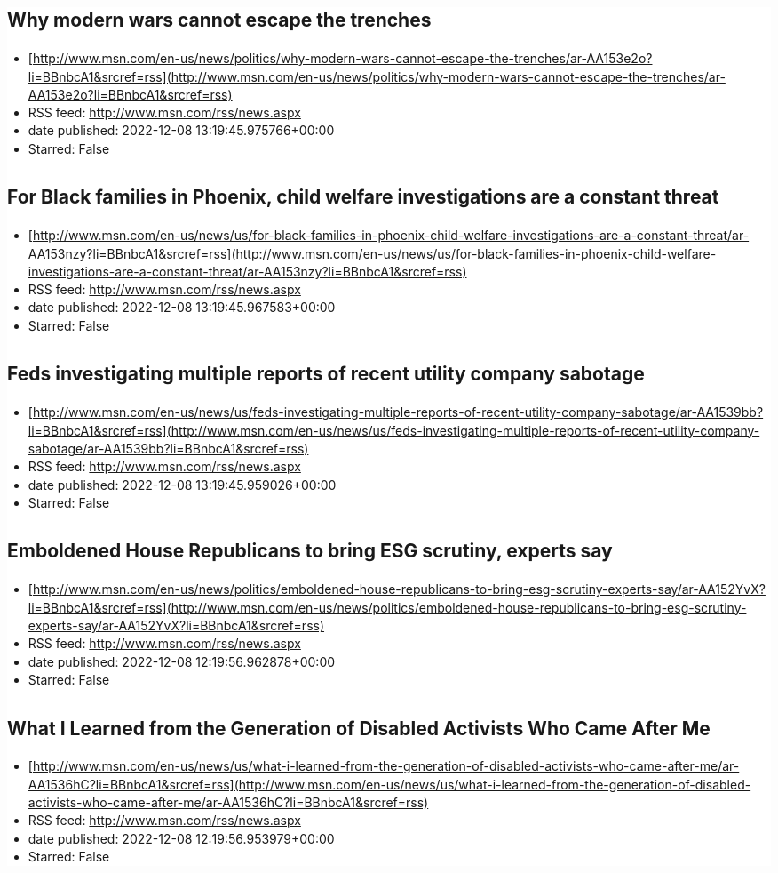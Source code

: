 

## Why modern wars cannot escape the trenches
 - [http://www.msn.com/en-us/news/politics/why-modern-wars-cannot-escape-the-trenches/ar-AA153e2o?li=BBnbcA1&srcref=rss](http://www.msn.com/en-us/news/politics/why-modern-wars-cannot-escape-the-trenches/ar-AA153e2o?li=BBnbcA1&srcref=rss)
 - RSS feed: http://www.msn.com/rss/news.aspx
 - date published: 2022-12-08 13:19:45.975766+00:00
 - Starred: False



## For Black families in Phoenix, child welfare investigations are a constant threat
 - [http://www.msn.com/en-us/news/us/for-black-families-in-phoenix-child-welfare-investigations-are-a-constant-threat/ar-AA153nzy?li=BBnbcA1&srcref=rss](http://www.msn.com/en-us/news/us/for-black-families-in-phoenix-child-welfare-investigations-are-a-constant-threat/ar-AA153nzy?li=BBnbcA1&srcref=rss)
 - RSS feed: http://www.msn.com/rss/news.aspx
 - date published: 2022-12-08 13:19:45.967583+00:00
 - Starred: False



## Feds investigating multiple reports of recent utility company sabotage
 - [http://www.msn.com/en-us/news/us/feds-investigating-multiple-reports-of-recent-utility-company-sabotage/ar-AA1539bb?li=BBnbcA1&srcref=rss](http://www.msn.com/en-us/news/us/feds-investigating-multiple-reports-of-recent-utility-company-sabotage/ar-AA1539bb?li=BBnbcA1&srcref=rss)
 - RSS feed: http://www.msn.com/rss/news.aspx
 - date published: 2022-12-08 13:19:45.959026+00:00
 - Starred: False



## Emboldened House Republicans to bring ESG scrutiny, experts say
 - [http://www.msn.com/en-us/news/politics/emboldened-house-republicans-to-bring-esg-scrutiny-experts-say/ar-AA152YvX?li=BBnbcA1&srcref=rss](http://www.msn.com/en-us/news/politics/emboldened-house-republicans-to-bring-esg-scrutiny-experts-say/ar-AA152YvX?li=BBnbcA1&srcref=rss)
 - RSS feed: http://www.msn.com/rss/news.aspx
 - date published: 2022-12-08 12:19:56.962878+00:00
 - Starred: False



## What I Learned from the Generation of Disabled Activists Who Came After Me
 - [http://www.msn.com/en-us/news/us/what-i-learned-from-the-generation-of-disabled-activists-who-came-after-me/ar-AA1536hC?li=BBnbcA1&srcref=rss](http://www.msn.com/en-us/news/us/what-i-learned-from-the-generation-of-disabled-activists-who-came-after-me/ar-AA1536hC?li=BBnbcA1&srcref=rss)
 - RSS feed: http://www.msn.com/rss/news.aspx
 - date published: 2022-12-08 12:19:56.953979+00:00
 - Starred: False
